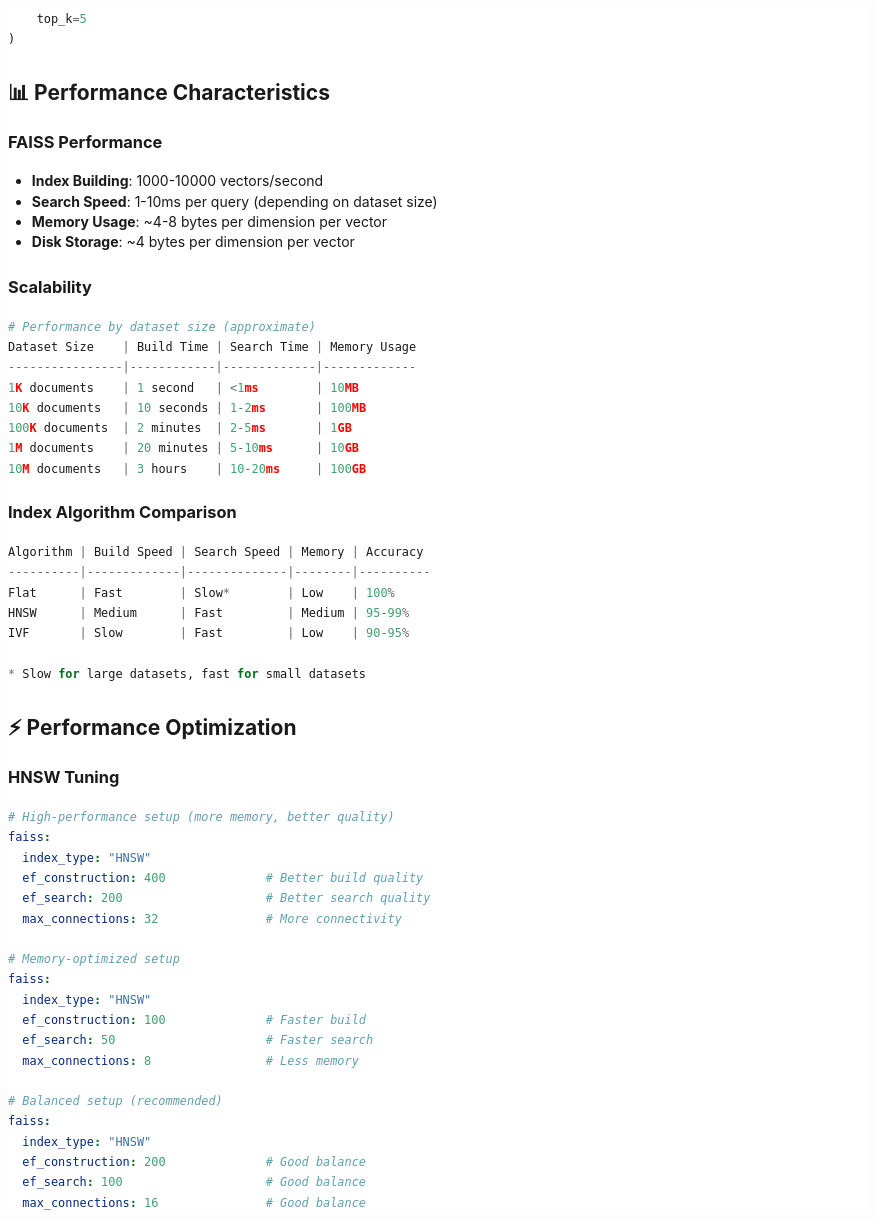 ```python
    top_k=5
)
```

## 📊 Performance Characteristics

### **FAISS Performance**
- **Index Building**: 1000-10000 vectors/second
- **Search Speed**: 1-10ms per query (depending on dataset size)
- **Memory Usage**: ~4-8 bytes per dimension per vector
- **Disk Storage**: ~4 bytes per dimension per vector

### **Scalability**
```python
# Performance by dataset size (approximate)
Dataset Size    | Build Time | Search Time | Memory Usage
----------------|------------|-------------|-------------
1K documents    | 1 second   | <1ms        | 10MB
10K documents   | 10 seconds | 1-2ms       | 100MB
100K documents  | 2 minutes  | 2-5ms       | 1GB
1M documents    | 20 minutes | 5-10ms      | 10GB
10M documents   | 3 hours    | 10-20ms     | 100GB
```

### **Index Algorithm Comparison**
```python
Algorithm | Build Speed | Search Speed | Memory | Accuracy
----------|-------------|--------------|--------|----------
Flat      | Fast        | Slow*        | Low    | 100%
HNSW      | Medium      | Fast         | Medium | 95-99%
IVF       | Slow        | Fast         | Low    | 90-95%

* Slow for large datasets, fast for small datasets
```

## ⚡ Performance Optimization

### **HNSW Tuning**
```yaml
# High-performance setup (more memory, better quality)
faiss:
  index_type: "HNSW"
  ef_construction: 400              # Better build quality
  ef_search: 200                    # Better search quality
  max_connections: 32               # More connectivity

# Memory-optimized setup
faiss:
  index_type: "HNSW"
  ef_construction: 100              # Faster build
  ef_search: 50                     # Faster search
  max_connections: 8                # Less memory

# Balanced setup (recommended)
faiss:
  index_type: "HNSW"
  ef_construction: 200              # Good balance
  ef_search: 100                    # Good balance
  max_connections: 16               # Good balance
```
